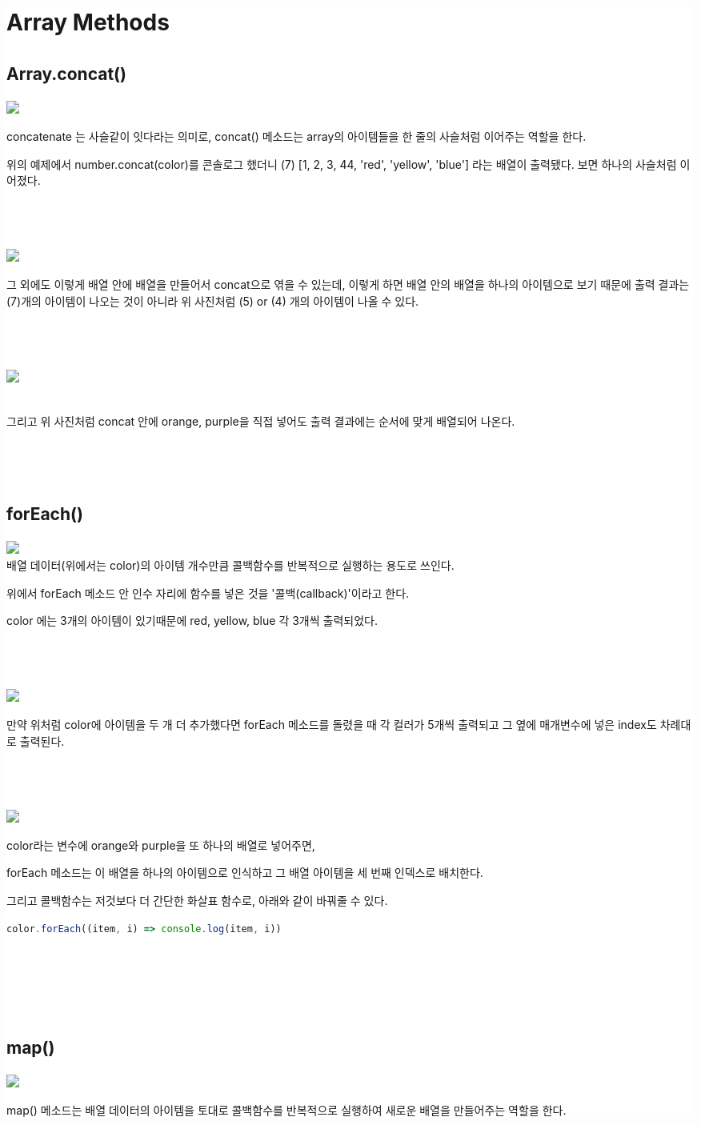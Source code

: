 # Array Methods

## Array.concat()

<img style="width:300px" src="https://img1.daumcdn.net/thumb/R1280x0/?scode=mtistory2&fname=https%3A%2F%2Fblog.kakaocdn.net%2Fdn%2Fboy82F%2FbtrHvnnbGGG%2FD5gSEggWXvKZ4Dld8u1Kok%2Fimg.png"><br/>

concatenate 는 사슬같이 잇다라는 의미로, concat() 메소드는 array의 아이템들을 한 줄의 사슬처럼 이어주는 역할을 한다.

위의 예제에서 number.concat(color)를 콘솔로그 했더니 (7) [1, 2, 3, 44, 'red', 'yellow', 'blue'] 라는 배열이 출력됐다. 보면 하나의 사슬처럼 이어졌다.<br/><br/><br/><br/>

<img style="width:300px" src="https://img1.daumcdn.net/thumb/R1280x0/?scode=mtistory2&fname=https%3A%2F%2Fblog.kakaocdn.net%2Fdn%2FbTQvWB%2FbtrHCXAiNKZ%2FDjvm4ajco9tzTavXV6IH7k%2Fimg.png"><br/>

그 외에도 이렇게 배열 안에 배열을 만들어서 concat으로 엮을 수 있는데, 이렇게 하면 배열 안의 배열을 하나의 아이템으로 보기 때문에 출력 결과는 (7)개의 아이템이 나오는 것이 아니라 위 사진처럼 (5) or (4) 개의 아이템이 나올 수 있다.<br/><br/><br/><br/>

<img style="width:500px" src="https://img1.daumcdn.net/thumb/R1280x0/?scode=mtistory2&fname=https%3A%2F%2Fblog.kakaocdn.net%2Fdn%2FdwxriJ%2FbtrHCnMOXcV%2FmX2Pa5GfdJ6Hlz8kYyCgkk%2Fimg.png"><br/><br/>

그리고 위 사진처럼 concat 안에 orange, purple을 직접 넣어도 출력 결과에는 순서에 맞게 배열되어 나온다.<br/><br/><br/><br/>


## forEach()

<img style="width:300px" src="https://img1.daumcdn.net/thumb/R1280x0/?scode=mtistory2&fname=https%3A%2F%2Fblog.kakaocdn.net%2Fdn%2FcW7edi%2FbtrHDbSGB0b%2FyFOL7h2YwpxfWHjWTfuGkK%2Fimg.png"><br/>
배열 데이터(위에서는 color)의 아이템 개수만큼 콜백함수를 반복적으로 실행하는 용도로 쓰인다.

위에서 forEach 메소드 안 인수 자리에 함수를 넣은 것을 '콜백(callback)'이라고 한다.

color 에는 3개의 아이템이 있기때문에 red, yellow, blue 각 3개씩 출력되었다.<br/><br/><br/><br/>

<img style="width:400px" src="https://img1.daumcdn.net/thumb/R1280x0/?scode=mtistory2&fname=https%3A%2F%2Fblog.kakaocdn.net%2Fdn%2F56nuE%2FbtrHCWVNetA%2FS71aC0gPNMlnNkDlxMnJXK%2Fimg.png"><br/>

만약 위처럼 color에 아이템을 두 개 더 추가했다면 forEach 메소드를 돌렸을 때 각 컬러가 5개씩 출력되고 그 옆에 매개변수에 넣은 index도 차례대로 출력된다.<br/><br/><br/><br/>

 

<img style="width:400px" src="https://img1.daumcdn.net/thumb/R1280x0/?scode=mtistory2&fname=https%3A%2F%2Fblog.kakaocdn.net%2Fdn%2FcmAtG6%2FbtrHBBq2JaD%2FOJJHPU7zm7KNbthc4sBGCK%2Fimg.png"><br/>

color라는 변수에 orange와 purple을 또 하나의 배열로 넣어주면,

forEach 메소드는 이 배열을 하나의 아이템으로 인식하고 그 배열 아이템을 세 번째 인덱스로 배치한다.

그리고 콜백함수는 저것보다 더 간단한 화살표 함수로, 아래와 같이 바꿔줄 수 있다.
```js
color.forEach((item, i) => console.log(item, i))
```
<br/><br/><br/><br/>
## map()

<img style="width:500px" src="https://img1.daumcdn.net/thumb/R1280x0/?scode=mtistory2&fname=https%3A%2F%2Fblog.kakaocdn.net%2Fdn%2FFO94N%2FbtrHCWuM7mx%2FjST8VjutjvEXiTtIOD7sMk%2Fimg.png"><br/>

map() 메소드는 배열 데이터의 아이템을 토대로 콜백함수를 반복적으로 실행하여 새로운 배열을 만들어주는 역할을 한다.

